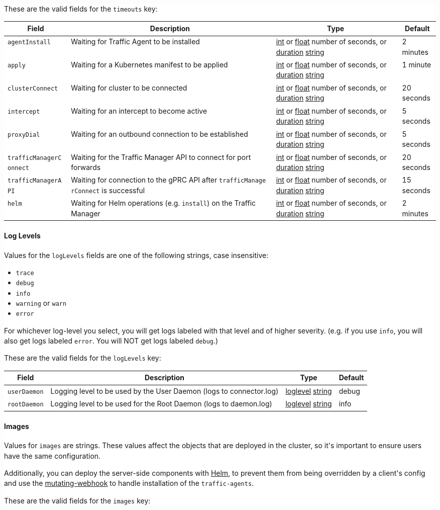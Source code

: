 These are the valid fields for the `timeouts` key:

| Field                   | Description                                                                        | Type                                                                                                    | Default    |
|-------------------------|------------------------------------------------------------------------------------|---------------------------------------------------------------------------------------------------------|------------|
| `agentInstall`          | Waiting for Traffic Agent to be installed                                          | [int][yaml-int] or [float][yaml-float] number of seconds, or [duration][go-duration] [string][yaml-str] | 2 minutes  |
| `apply`                 | Waiting for a Kubernetes manifest to be applied                                    | [int][yaml-int] or [float][yaml-float] number of seconds, or [duration][go-duration] [string][yaml-str] | 1 minute   |
| `clusterConnect`        | Waiting for cluster to be connected                                                | [int][yaml-int] or [float][yaml-float] number of seconds, or [duration][go-duration] [string][yaml-str] | 20 seconds |
| `intercept`             | Waiting for an intercept to become active                                          | [int][yaml-int] or [float][yaml-float] number of seconds, or [duration][go-duration] [string][yaml-str] | 5 seconds  |
| `proxyDial`             | Waiting for an outbound connection to be established                               | [int][yaml-int] or [float][yaml-float] number of seconds, or [duration][go-duration] [string][yaml-str] | 5 seconds  |
| `trafficManagerConnect` | Waiting for the Traffic Manager API to connect for port forwards                    | [int][yaml-int] or [float][yaml-float] number of seconds, or [duration][go-duration] [string][yaml-str] | 20 seconds |
| `trafficManagerAPI`     | Waiting for connection to the gPRC API after `trafficManagerConnect` is successful | [int][yaml-int] or [float][yaml-float] number of seconds, or [duration][go-duration] [string][yaml-str] | 15 seconds |
| `helm`                  | Waiting for Helm operations (e.g. `install`) on the Traffic Manager                | [int][yaml-int] or [float][yaml-float] number of seconds, or [duration][go-duration] [string][yaml-str] | 2 minutes  |

#### Log Levels

Values for the `logLevels` fields are one of the following strings,
case insensitive:

 - `trace`
 - `debug`
 - `info`
 - `warning` or `warn`
 - `error`

For whichever log-level you select, you will get logs labeled with that level and of higher severity.
(e.g. if you use `info`, you will also get logs labeled `error`. You will NOT get logs labeled `debug`.)

These are the valid fields for the `logLevels` key:

| Field        | Description                                                         | Type                                        | Default |
|--------------|---------------------------------------------------------------------|---------------------------------------------|---------|
| `userDaemon` | Logging level to be used by the User Daemon (logs to connector.log) | [loglevel][logrus-level] [string][yaml-str] | debug   |
| `rootDaemon` | Logging level to be used for the Root Daemon (logs to daemon.log)   | [loglevel][logrus-level] [string][yaml-str] | info    |

#### Images
Values for `images` are strings. These values affect the objects that are deployed in the cluster,
so it's important to ensure users have the same configuration.

Additionally, you can deploy the server-side components with [Helm](../../install/helm), to prevent them
from being overridden by a client's config and use the [mutating-webhook](../cluster-config/#mutating-webhook)
to handle installation of the `traffic-agents`.

These are the valid fields for the `images` key:


[yaml-bool]: https://yaml.org/type/bool.html
[yaml-float]: https://yaml.org/type/float.html
[yaml-int]: https://yaml.org/type/int.html
[yaml-seq]: https://yaml.org/type/seq.html
[yaml-str]: https://yaml.org/type/str.html
[go-duration]: https://pkg.go.dev/time#ParseDuration
[logrus-level]: https://github.com/sirupsen/logrus/blob/v1.8.1/logrus.go#L25-L45